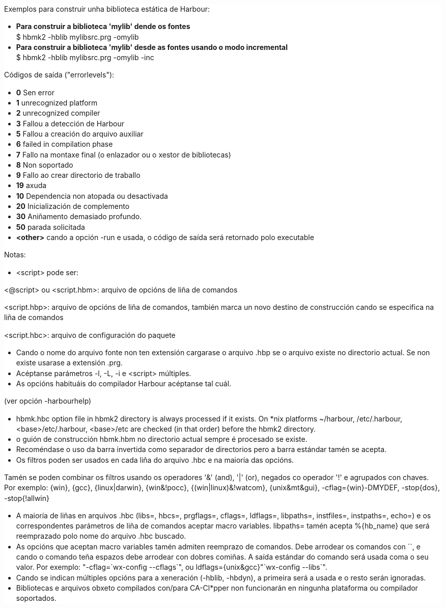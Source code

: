 
Exemplos para construir unha biblioteca estática de Harbour:


 - **Para construir a biblioteca 'mylib' dende os fontes**  
$ hbmk2 \-hblib mylibsrc\.prg \-omylib
 - **Para construir a biblioteca 'mylib' desde as fontes usando o modo incremental**  
$ hbmk2 \-hblib mylibsrc\.prg \-omylib \-inc
  
Códigos de saída \("errorlevels"\):  


 - **0** Sen error
 - **1** unrecognized platform
 - **2** unrecognized compiler
 - **3** Fallou a detección de Harbour
 - **5** Fallou a creación do arquivo auxiliar
 - **6** failed in compilation phase
 - **7** Fallo na montaxe final \(o enlazador ou o xestor de bibliotecas\)
 - **8** Non soportado
 - **9** Fallo ao crear directorio de traballo
 - **19** axuda
 - **10** Dependencia non atopada ou desactivada
 - **20** Inicialización de complemento
 - **30** Aniñamento demasiado profundo\.
 - **50** parada solicitada
 - **&lt;other&gt;** cando a opción \-run e usada, o código de saída será retornado polo executable
  
Notas:  


  - &lt;script&gt; pode ser:  
  
&lt;@script&gt; ou &lt;script\.hbm&gt;: arquivo de opcións de liña de comandos  
  
&lt;script\.hbp&gt;: arquivo de opcións de liña de comandos, también marca un novo destino de construcción cando se especifica na liña de comandos  
  
&lt;script\.hbc&gt;: arquivo de configuración do paquete
  - Cando o nome do arquivo fonte non ten extensión cargarase o arquivo \.hbp se o arquivo existe no directorio actual\. Se non existe usarase a extensión \.prg\.
  - Acéptanse parámetros \-l, \-L, \-i e &lt;script&gt; múltiples\.
  - As opcións habituáis do compilador Harbour acéptanse tal cuál\.  
  
\(ver opción \-harbourhelp\)
  - hbmk\.hbc option file in hbmk2 directory is always processed if it exists\. On \*nix platforms ~/harbour, /etc/\.harbour, &lt;base&gt;/etc/\.harbour, &lt;base&gt;/etc are checked \(in that order\) before the hbmk2 directory\.
  - o guión de construcción hbmk\.hbm no directorio actual sempre é procesado se existe\.
  - Recoméndase o uso da barra invertida como separador de directorios pero a barra estándar tamén se acepta\.
  - Os filtros poden ser usados en cada liña do arquivo \.hbc e na maioría das opcións\.  
  
Tamén se poden combinar os filtros usando os operadores '&amp;' \(and\), '|' \(or\), negados co operador '\!' e agrupados con chaves\. Por exemplo: \{win\}, \{gcc\}, \{linux|darwin\}, \{win&amp;\!pocc\}, \{\(win|linux\)&amp;\!watcom\}, \{unix&amp;mt&amp;gui\}, \-cflag=\{win\}\-DMYDEF, \-stop\{dos\}, \-stop\{\!allwin\}
  - A maioría de liñas en arquivos \.hbc \(libs=, hbcs=, prgflags=, cflags=, ldflags=, libpaths=, instfiles=, instpaths=, echo=\) e os correspondentes parámetros de liña de comandos aceptar macro variables\. libpaths= tamén acepta %\{hb\_name\} que será reemprazado polo nome do arquivo \.hbc buscado\.
  - As opcións que aceptan macro variables tamén admiten reemprazo de comandos\. Debe arrodear os comandos con \`\`, e cando o comando teña espazos debe arrodear con dobres comiñas\. A saída estándar do comando será usada coma o seu valor\. Por exemplo: "\-cflag=\`wx\-config \-\-cflags\`", ou ldflags=\{unix&amp;gcc\}"\`wx\-config \-\-libs\`"\.
  - Cando se indican múltiples opcións para a xeneración \(\-hblib, \-hbdyn\), a primeira será a usada e o resto serán ignoradas\.
  - Bibliotecas e arquivos obxeto compilados con/para CA\-Cl\*pper non funcionarán en ningunha plataforma ou compilador soportados\.
